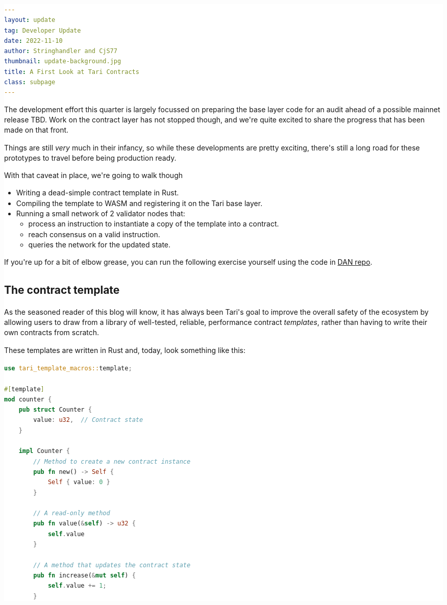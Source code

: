 ```yaml
---
layout: update
tag: Developer Update
date: 2022-11-10
author: Stringhandler and CjS77
thumbnail: update-background.jpg
title: A First Look at Tari Contracts
class: subpage
---
```


The development effort this quarter is largely focussed on preparing the base layer code for an audit ahead of a 
possible mainnet release TBD. Work on the contract layer has not stopped though, and we're quite excited to share 
the progress that has been made on that front.

Things are still _very_ much in their infancy, so while these developments are pretty exciting, there's still a long 
road for these prototypes to travel before being production ready.

With that caveat in place, we're going to walk though
* Writing a dead-simple contract template in Rust.
* Compiling the template to WASM and registering it on the Tari base layer.
* Running a small network of 2 validator nodes that:
  * process an instruction to instantiate a copy of the template into a contract.
  * reach consensus on a valid instruction.
  * queries the network for the updated state. 


If you're up for a bit of elbow grease, you can run the following exercise yourself using the code in 
[DAN repo](https://github.com/tari-project/tari-dan).

## The contract template

As the seasoned reader of this blog will know, it has always been Tari's goal to improve the 
overall safety of the ecosystem by allowing users to draw from a library of well-tested, reliable, 
performance contract _templates_, rather than having to write their own contracts from scratch.

These templates are written in Rust and, today, look something like this:

```rust
use tari_template_macros::template;

#[template]
mod counter {
    pub struct Counter {
        value: u32,  // Contract state
    }

    impl Counter {
        // Method to create a new contract instance
        pub fn new() -> Self {
            Self { value: 0 }
        }

        // A read-only method
        pub fn value(&self) -> u32 {
            self.value
        }

        // A method that updates the contract state
        pub fn increase(&mut self) {
            self.value += 1;
        }
```